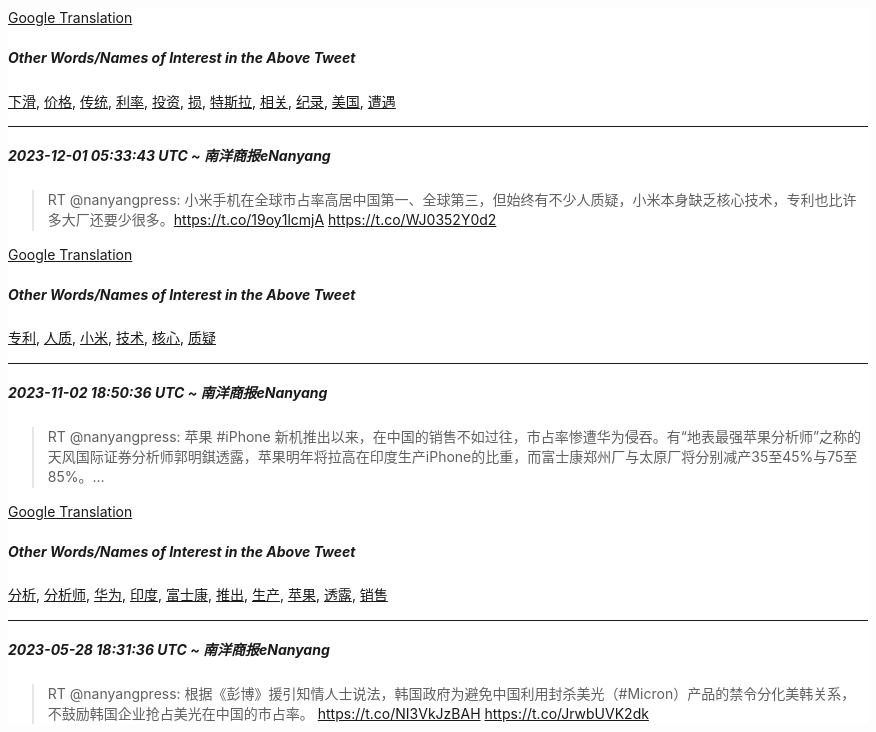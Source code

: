 [Google Translation](https://translate.google.com/?hi=en&tab=TT&sl=zh-CN&tl=en&op=translate&text=RT+%40nanyangpress%3A+%E5%8E%BB%E5%B9%B4%E7%BE%8E%E5%9B%BD%E8%BD%A6%E5%B8%82%E5%B0%BD%E7%AE%A1%E9%81%AD%E9%81%87%E5%88%A9%E7%8E%87%E4%B8%8A%E5%8D%87%E3%80%81%E4%BA%8C%E6%89%8B%E7%94%B5%E5%8A%A8%E8%BD%A6%E4%BB%B7%E6%A0%BC%E4%B8%8B%E6%BB%91%E3%80%81%E4%BC%A0%E7%BB%9F%E8%BD%A6%E5%8E%82%E7%94%B5%E5%8A%A8%E8%BD%A6%E7%9B%B8%E5%85%B3%E4%BA%8B%E4%B8%9A%E4%BA%8F%E6%8D%9F%E7%AD%89%E5%88%A9%E7%A9%BA%EF%BC%8C%E4%BB%A4%E6%8A%95%E8%B5%84%E4%BA%BA%E6%83%8A%E5%A5%87%E7%9A%84%E6%98%AF%EF%BC%8C%E7%BE%8E%E5%9B%BD%E5%8E%BB%E5%B9%B4%E5%85%A8%E5%B9%B4%E8%BF%98%E6%98%AF%E5%8D%96%E5%87%BA%E5%88%9B%E7%BA%AA%E5%BD%95%E6%95%B0%E9%87%8F%E7%9A%84%E7%94%B5%E5%8A%A8%E8%BD%A6%EF%BC%8C%E7%89%B9%E6%96%AF%E6%8B%89%EF%BC%88Tesla%EF%BC%89%E7%9A%84%E7%AC%AC4%E5%AD%A3%E5%B8%82%E5%8D%A0%E7%8E%87%E8%BE%83%E7%AC%AC3%E5%AD%A3%E6%8F%90%E5%8D%87%E3%80%82https%3A%2F%2Ft.co%2FKOdC96oQ5q+ht%E2%80%A6)
##### Other Words/Names of Interest in the Above Tweet
[下滑](下滑.md), [价格](价格.md), [传统](传统.md), [利率](利率.md), [投资](投资.md), [损](损.md), [特斯拉](特斯拉.md), [相关](相关.md), [纪录](纪录.md), [美国](美国.md), [遭遇](遭遇.md)
___
##### 2023-12-01 05:33:43 UTC ~ 南洋商报eNanyang
> RT @nanyangpress: 小米手机在全球市占率高居中国第一、全球第三，但始终有不少人质疑，小米本身缺乏核心技术，专利也比许多大厂还要少很多。https://t.co/19oy1lcmjA https://t.co/WJ0352Y0d2

[Google Translation](https://translate.google.com/?hi=en&tab=TT&sl=zh-CN&tl=en&op=translate&text=RT+%40nanyangpress%3A+%E5%B0%8F%E7%B1%B3%E6%89%8B%E6%9C%BA%E5%9C%A8%E5%85%A8%E7%90%83%E5%B8%82%E5%8D%A0%E7%8E%87%E9%AB%98%E5%B1%85%E4%B8%AD%E5%9B%BD%E7%AC%AC%E4%B8%80%E3%80%81%E5%85%A8%E7%90%83%E7%AC%AC%E4%B8%89%EF%BC%8C%E4%BD%86%E5%A7%8B%E7%BB%88%E6%9C%89%E4%B8%8D%E5%B0%91%E4%BA%BA%E8%B4%A8%E7%96%91%EF%BC%8C%E5%B0%8F%E7%B1%B3%E6%9C%AC%E8%BA%AB%E7%BC%BA%E4%B9%8F%E6%A0%B8%E5%BF%83%E6%8A%80%E6%9C%AF%EF%BC%8C%E4%B8%93%E5%88%A9%E4%B9%9F%E6%AF%94%E8%AE%B8%E5%A4%9A%E5%A4%A7%E5%8E%82%E8%BF%98%E8%A6%81%E5%B0%91%E5%BE%88%E5%A4%9A%E3%80%82https%3A%2F%2Ft.co%2F19oy1lcmjA+https%3A%2F%2Ft.co%2FWJ0352Y0d2)
##### Other Words/Names of Interest in the Above Tweet
[专利](专利.md), [人质](人质.md), [小米](小米.md), [技术](技术.md), [核心](核心.md), [质疑](质疑.md)
___
##### 2023-11-02 18:50:36 UTC ~ 南洋商报eNanyang
> RT @nanyangpress: 苹果 #iPhone 新机推出以来，在中国的销售不如过往，市占率惨遭华为侵吞。有“地表最强苹果分析师”之称的天风国际证券分析师郭明錤透露，苹果明年将拉高在印度生产iPhone的比重，而富士康郑州厂与太原厂将分别减产35至45%与75至85%。…

[Google Translation](https://translate.google.com/?hi=en&tab=TT&sl=zh-CN&tl=en&op=translate&text=RT+%40nanyangpress%3A+%E8%8B%B9%E6%9E%9C+%23iPhone+%E6%96%B0%E6%9C%BA%E6%8E%A8%E5%87%BA%E4%BB%A5%E6%9D%A5%EF%BC%8C%E5%9C%A8%E4%B8%AD%E5%9B%BD%E7%9A%84%E9%94%80%E5%94%AE%E4%B8%8D%E5%A6%82%E8%BF%87%E5%BE%80%EF%BC%8C%E5%B8%82%E5%8D%A0%E7%8E%87%E6%83%A8%E9%81%AD%E5%8D%8E%E4%B8%BA%E4%BE%B5%E5%90%9E%E3%80%82%E6%9C%89%E2%80%9C%E5%9C%B0%E8%A1%A8%E6%9C%80%E5%BC%BA%E8%8B%B9%E6%9E%9C%E5%88%86%E6%9E%90%E5%B8%88%E2%80%9D%E4%B9%8B%E7%A7%B0%E7%9A%84%E5%A4%A9%E9%A3%8E%E5%9B%BD%E9%99%85%E8%AF%81%E5%88%B8%E5%88%86%E6%9E%90%E5%B8%88%E9%83%AD%E6%98%8E%E9%8C%A4%E9%80%8F%E9%9C%B2%EF%BC%8C%E8%8B%B9%E6%9E%9C%E6%98%8E%E5%B9%B4%E5%B0%86%E6%8B%89%E9%AB%98%E5%9C%A8%E5%8D%B0%E5%BA%A6%E7%94%9F%E4%BA%A7iPhone%E7%9A%84%E6%AF%94%E9%87%8D%EF%BC%8C%E8%80%8C%E5%AF%8C%E5%A3%AB%E5%BA%B7%E9%83%91%E5%B7%9E%E5%8E%82%E4%B8%8E%E5%A4%AA%E5%8E%9F%E5%8E%82%E5%B0%86%E5%88%86%E5%88%AB%E5%87%8F%E4%BA%A735%E8%87%B345%25%E4%B8%8E75%E8%87%B385%25%E3%80%82%E2%80%A6)
##### Other Words/Names of Interest in the Above Tweet
[分析](分析.md), [分析师](分析师.md), [华为](华为.md), [印度](印度.md), [富士康](富士康.md), [推出](推出.md), [生产](生产.md), [苹果](苹果.md), [透露](透露.md), [销售](销售.md)
___
##### 2023-05-28 18:31:36 UTC ~ 南洋商报eNanyang
> RT @nanyangpress: 根据《彭博》援引知情人士说法，韩国政府为避免中国利用封杀美光（#Micron）产品的禁令分化美韩关系，不鼓励韩国企业抢占美光在中国的市占率。 https://t.co/NI3VkJzBAH https://t.co/JrwbUVK2dk
